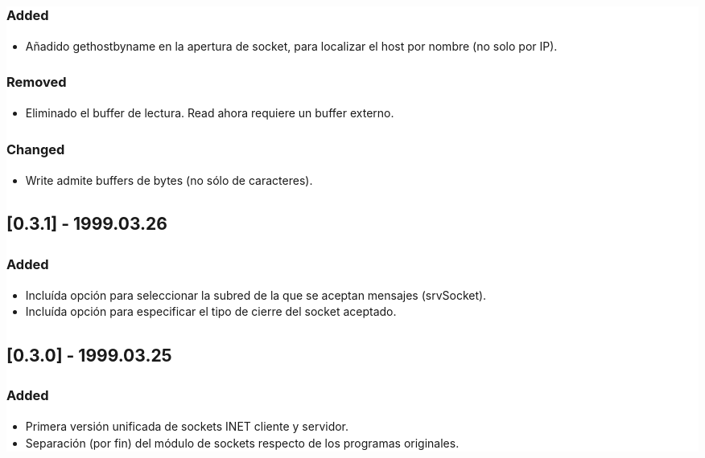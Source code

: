 ### Added
- Añadido gethostbyname en la apertura de socket, para localizar el host por nombre (no solo por IP).

### Removed
- Eliminado el buffer de lectura.  Read ahora requiere un buffer externo.

### Changed
- Write admite buffers de bytes (no sólo de caracteres).

## [0.3.1] - 1999.03.26

### Added
- Incluída opción para seleccionar la subred de la que se aceptan mensajes (srvSocket).
- Incluída opción para especificar el tipo de cierre del socket aceptado.

## [0.3.0] - 1999.03.25

### Added
- Primera versión unificada de sockets INET cliente y servidor.
- Separación (por fin) del módulo de sockets respecto de los programas originales.

